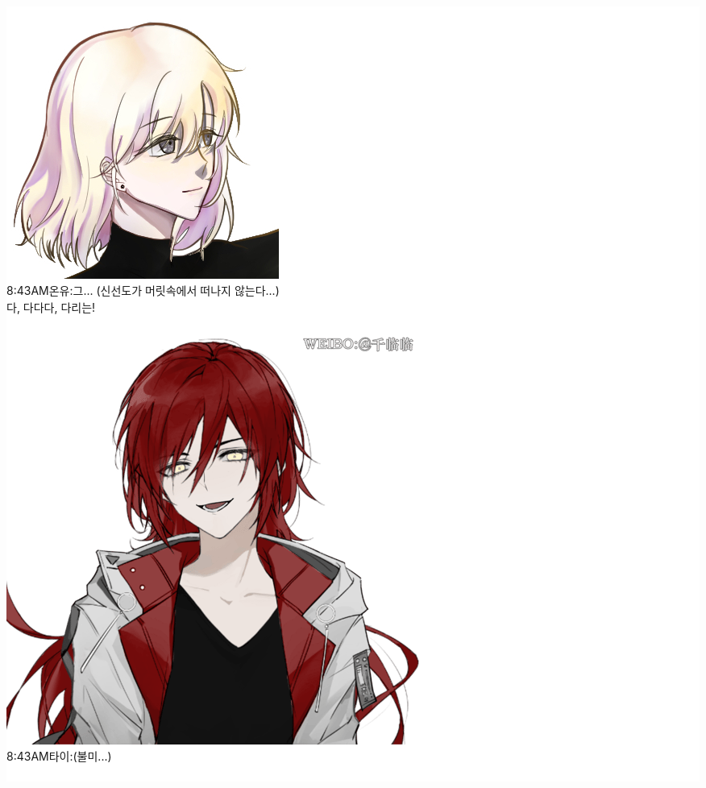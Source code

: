 <div class="avatar"><img class="" src="/assets/img/general/라온유_두상1.png" /></div>
<span class="tstamp">8:43AM</span><span class="by">온유:</span>그... (신선도가 머릿속에서 떠나지 않는다...)</div>
<div class="general ch-온유 msg">다, 다다다, 다리는!</div>
<div class="general you ch-타이 msg">
<div class="spacer">&nbsp;</div>
<div class="avatar"><img class="" src="/assets/img/general/트칸타_두상1.png" /></div>
<span class="tstamp">8:43AM</span><span class="by">타이:</span>(불미...)</div>
<div class="general ch-온유 msg">
<div class="spacer">&nbsp;</div>